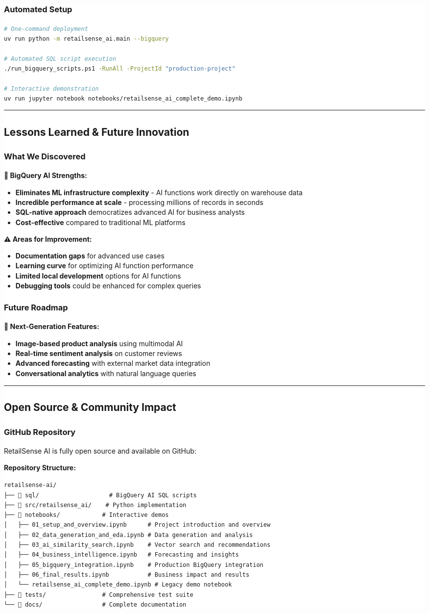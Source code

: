 ### Automated Setup

```bash
# One-command deployment
uv run python -m retailsense_ai.main --bigquery

# Automated SQL script execution  
./run_bigquery_scripts.ps1 -RunAll -ProjectId "production-project"

# Interactive demonstration
uv run jupyter notebook notebooks/retailsense_ai_complete_demo.ipynb
```

---

## Lessons Learned & Future Innovation

### What We Discovered

**🎯 BigQuery AI Strengths:**
- **Eliminates ML infrastructure complexity** - AI functions work directly on warehouse data
- **Incredible performance at scale** - processing millions of records in seconds
- **SQL-native approach** democratizes advanced AI for business analysts
- **Cost-effective** compared to traditional ML platforms

**⚠️ Areas for Improvement:**
- **Documentation gaps** for advanced use cases
- **Learning curve** for optimizing AI function performance  
- **Limited local development** options for AI functions
- **Debugging tools** could be enhanced for complex queries

### Future Roadmap

**🚀 Next-Generation Features:**
- **Image-based product analysis** using multimodal AI
- **Real-time sentiment analysis** on customer reviews
- **Advanced forecasting** with external market data integration
- **Conversational analytics** with natural language queries

---

## Open Source & Community Impact

### GitHub Repository

RetailSense AI is fully open source and available on GitHub:

**Repository Structure:**
```
retailsense-ai/
├── 📁 sql/                    # BigQuery AI SQL scripts
├── 📁 src/retailsense_ai/    # Python implementation  
├── 📁 notebooks/            # Interactive demos
│   ├── 01_setup_and_overview.ipynb      # Project introduction and overview
│   ├── 02_data_generation_and_eda.ipynb # Data generation and analysis
│   ├── 03_ai_similarity_search.ipynb    # Vector search and recommendations
│   ├── 04_business_intelligence.ipynb   # Forecasting and insights
│   ├── 05_bigquery_integration.ipynb    # Production BigQuery integration
│   ├── 06_final_results.ipynb           # Business impact and results
│   └── retailsense_ai_complete_demo.ipynb # Legacy demo notebook
├── 📁 tests/                # Comprehensive test suite
└── 📁 docs/                 # Complete documentation
```
